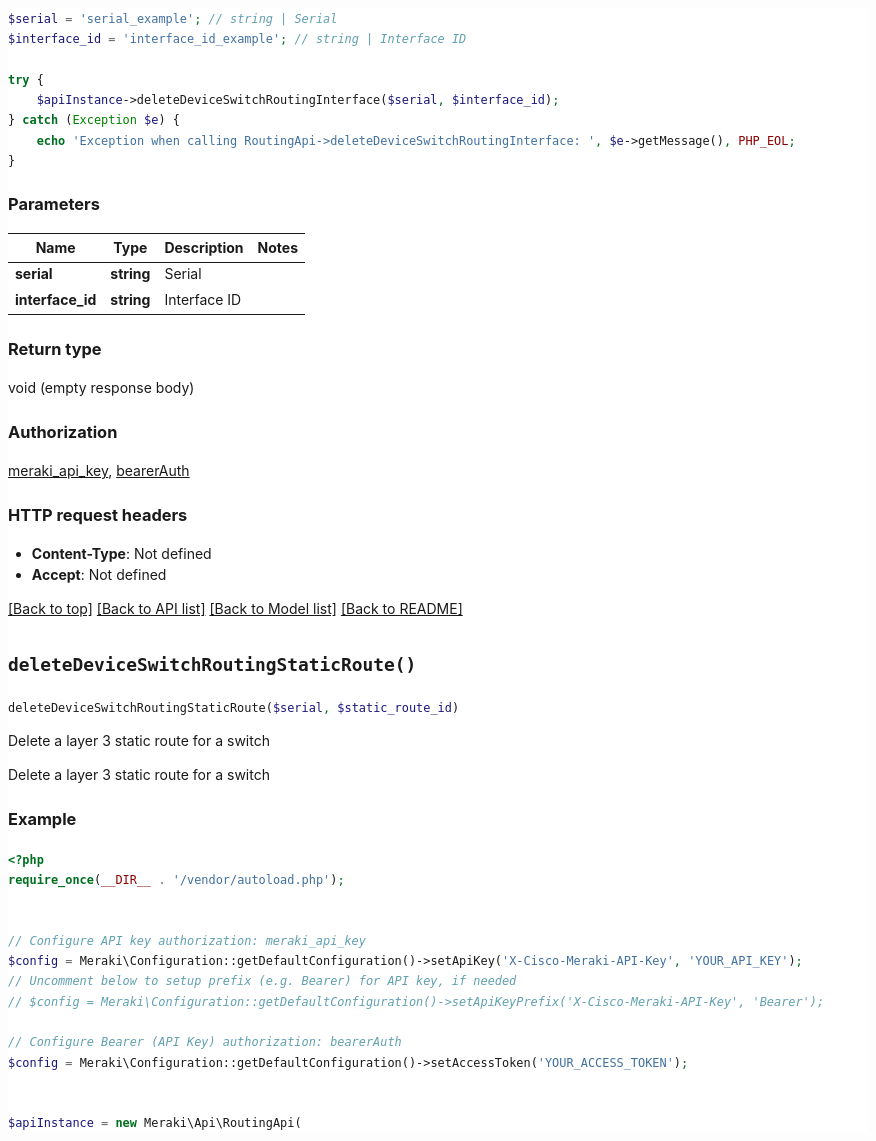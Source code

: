 ```php
$serial = 'serial_example'; // string | Serial
$interface_id = 'interface_id_example'; // string | Interface ID

try {
    $apiInstance->deleteDeviceSwitchRoutingInterface($serial, $interface_id);
} catch (Exception $e) {
    echo 'Exception when calling RoutingApi->deleteDeviceSwitchRoutingInterface: ', $e->getMessage(), PHP_EOL;
}
```

### Parameters

| Name | Type | Description  | Notes |
| ------------- | ------------- | ------------- | ------------- |
| **serial** | **string**| Serial | |
| **interface_id** | **string**| Interface ID | |

### Return type

void (empty response body)

### Authorization

[meraki_api_key](../../README.md#meraki_api_key), [bearerAuth](../../README.md#bearerAuth)

### HTTP request headers

- **Content-Type**: Not defined
- **Accept**: Not defined

[[Back to top]](#) [[Back to API list]](../../README.md#endpoints)
[[Back to Model list]](../../README.md#models)
[[Back to README]](../../README.md)

## `deleteDeviceSwitchRoutingStaticRoute()`

```php
deleteDeviceSwitchRoutingStaticRoute($serial, $static_route_id)
```

Delete a layer 3 static route for a switch

Delete a layer 3 static route for a switch

### Example

```php
<?php
require_once(__DIR__ . '/vendor/autoload.php');


// Configure API key authorization: meraki_api_key
$config = Meraki\Configuration::getDefaultConfiguration()->setApiKey('X-Cisco-Meraki-API-Key', 'YOUR_API_KEY');
// Uncomment below to setup prefix (e.g. Bearer) for API key, if needed
// $config = Meraki\Configuration::getDefaultConfiguration()->setApiKeyPrefix('X-Cisco-Meraki-API-Key', 'Bearer');

// Configure Bearer (API Key) authorization: bearerAuth
$config = Meraki\Configuration::getDefaultConfiguration()->setAccessToken('YOUR_ACCESS_TOKEN');


$apiInstance = new Meraki\Api\RoutingApi(
```